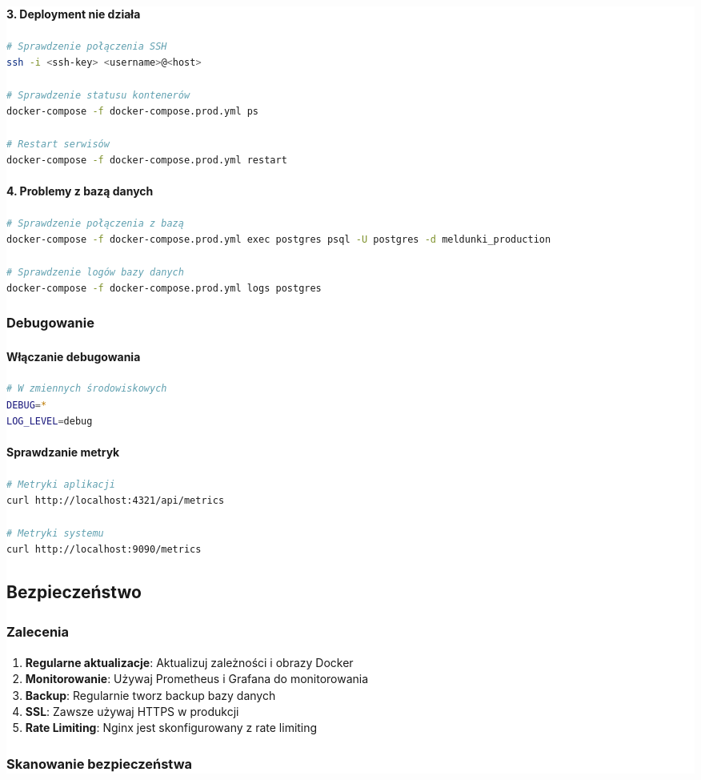 #### 3. Deployment nie działa

```bash
# Sprawdzenie połączenia SSH
ssh -i <ssh-key> <username>@<host>

# Sprawdzenie statusu kontenerów
docker-compose -f docker-compose.prod.yml ps

# Restart serwisów
docker-compose -f docker-compose.prod.yml restart
```

#### 4. Problemy z bazą danych

```bash
# Sprawdzenie połączenia z bazą
docker-compose -f docker-compose.prod.yml exec postgres psql -U postgres -d meldunki_production

# Sprawdzenie logów bazy danych
docker-compose -f docker-compose.prod.yml logs postgres
```

### Debugowanie

#### Włączanie debugowania

```bash
# W zmiennych środowiskowych
DEBUG=*
LOG_LEVEL=debug
```

#### Sprawdzanie metryk

```bash
# Metryki aplikacji
curl http://localhost:4321/api/metrics

# Metryki systemu
curl http://localhost:9090/metrics
```

## Bezpieczeństwo

### Zalecenia

1. **Regularne aktualizacje**: Aktualizuj zależności i obrazy Docker
2. **Monitorowanie**: Używaj Prometheus i Grafana do monitorowania
3. **Backup**: Regularnie tworz backup bazy danych
4. **SSL**: Zawsze używaj HTTPS w produkcji
5. **Rate Limiting**: Nginx jest skonfigurowany z rate limiting

### Skanowanie bezpieczeństwa
